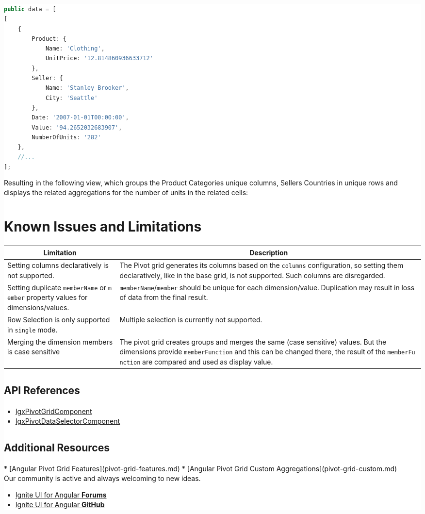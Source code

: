 ```typescript
public data = [
[
    {
        Product: {
            Name: 'Clothing',
            UnitPrice: '12.814860936633712'
        },
        Seller: {
            Name: 'Stanley Brooker',
            City: 'Seattle'
        },
        Date: '2007-01-01T00:00:00',
        Value: '94.2652032683907',
        NumberOfUnits: '282'
    },
    //...
];

```


Resulting in the following view, which groups the Product Categories unique columns, Sellers Countries in unique rows and displays the related aggregations for the number of units in the related cells:

<code-view style="height: 530px"
           data-demos-base-url="{environment:demosBaseUrl}"
           iframe-src="{environment:demosBaseUrl}/pivot-grid/pivot-grid-basic" alt="Angular Pivot Grid Basic Example">
</code-view>


# Known Issues and Limitations

|Limitation|Description|
|--- |--- |
| Setting columns declaratively is not supported. | The Pivot grid generates its columns based on the `columns` configuration, so setting them declaratively, like in the base grid, is not supported. Such columns are disregarded. |
| Setting duplicate `memberName` or `member` property values for dimensions/values. | `memberName`/`member` should be unique for each dimension/value. Duplication may result in loss of data from the final result. |
| Row Selection is only supported in `single` mode. | Multiple selection is currently not supported. |
| Merging the dimension members is case sensitive| The pivot grid creates groups and merges the same (case sensitive) values. But the dimensions provide `memberFunction` and this can be changed there, the result of the `memberFunction` are compared and used as display value.|

## API References
* [IgxPivotGridComponent]({environment:angularApiUrl}/classes/igxpivotgridcomponent.html)
* [IgxPivotDataSelectorComponent]({environment:angularApiUrl}/classes/igxpivotdataselectorcomponent.html)


## Additional Resources
<div class="divider--half"></div>
* [Angular Pivot Grid Features](pivot-grid-features.md)
* [Angular Pivot Grid Custom Aggregations](pivot-grid-custom.md)

<div class="divider--half"></div>
Our community is active and always welcoming to new ideas.

* [Ignite UI for Angular **Forums**](https://www.infragistics.com/community/forums/f/ignite-ui-for-angular)
* [Ignite UI for Angular **GitHub**](https://github.com/IgniteUI/igniteui-angular)